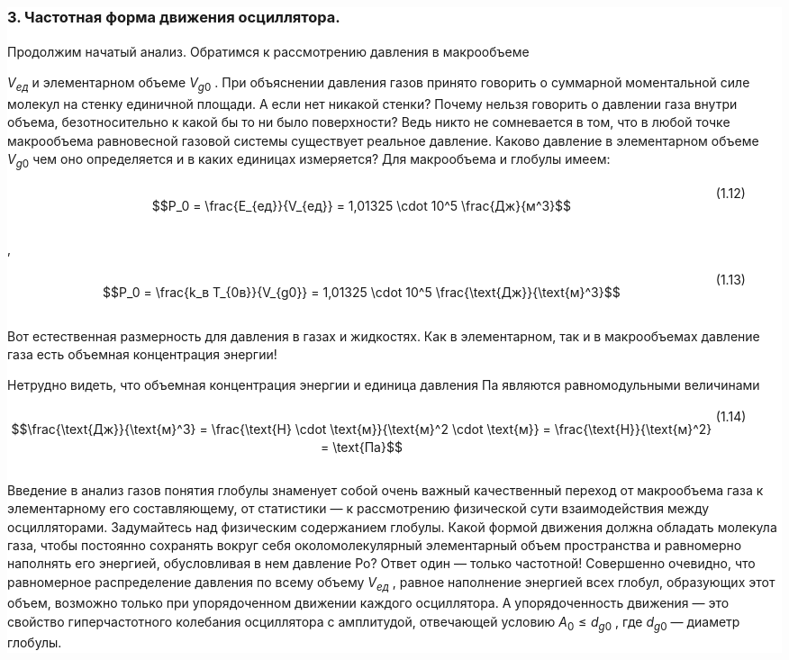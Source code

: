 ### 3. Частотная форма движения осциллятора.

Продолжим начатый анализ. Обратимся к рассмотрению давления в макрообъеме

<span data-db-key="47" data-src="images/formula_inline_3_2_0.webp"> $V_{ед}$ </span> и элементарном объеме <span data-db-key="48" data-src="images/formula_inline_3_2_4.webp"> $V_{g0}$ </span> . При объяснении давления газов принято говорить о суммарной моментальной силе молекул на стенку единичной площади. А если нет никакой стенки? Почему нельзя говорить о давлении газа внутри объема, безотносительно к какой бы то ни было поверхности? Ведь никто не сомневается в том, что в любой точке макрообъема равновесной газовой системы существует реальное давление. Каково давление в элементарном объеме $V_{g0}$ чем оно определяется и в каких единицах измеряется? Для макрообъема и глобулы имеем:

<div style="display: flex; width: 100%;" data-db-key="35" data-src="images/formula_full_3_4_0.webp">
<div style="width: 100%;">

$$P_0 = \frac{E_{ед}}{V_{ед}} = 1,01325 \cdot 10^5 \frac{Дж}{м^3}$$

</div>
<div style="width: 80px;">
(1.12)
</div>
</div>

,

<div style="display: flex; width: 100%;" data-db-key="36" data-src="images/formula_full_3_7.webp">
<div style="width: 100%;">

$$P_0 = \frac{k_в T_{0в}}{V_{g0}} = 1,01325 \cdot 10^5 \frac{\text{Дж}}{\text{м}^3}$$

</div>
<div style="width: 80px;">
(1.13)
</div>
</div>

Вот естественная размерность для давления в газах и жидкостях. Как в элементарном, так и в макрообъемах давление газа есть объемная концентрация энергии!

Нетрудно видеть, что объемная концентрация энергии и единица давления Па являются равномодульными величинами

<div style="display: flex; width: 100%;" data-db-key="34" data-src="images/formula_full_3_11.webp">
<div style="width: 100%;">

$$\frac{\text{Дж}}{\text{м}^3} = \frac{\text{Н} \cdot \text{м}}{\text{м}^2 \cdot \text{м}} = \frac{\text{Н}}{\text{м}^2} = \text{Па}$$

</div>
<div style="width: 80px;">
(1.14)
</div>
</div>

Введение в анализ газов понятия глобулы знаменует собой очень важный качественный переход от макрообъема газа к элементарному его составляющему, от статистики — к рассмотрению физической сути взаимодействия между осцилляторами. Задумайтесь над физическим содержанием глобулы. Какой формой движения должна обладать молекула газа, чтобы постоянно сохранять вокруг себя околомолекулярный элементарный объем пространства и равномерно наполнять его энергией, обусловливая в нем давление Ро? Ответ один — только частотной! Совершенно очевидно, что равномерное распределение давления по всему объему <span data-db-key="46" data-src="images/formula_inline_3_12_75.webp"> $V_{ед}$ </span> , равное наполнение энергией всех глобул, образующих этот объем, возможно только при упорядоченном движении каждого осциллятора. А упорядоченность движения — это свойство гиперчастотного колебания осциллятора с амплитудой, отвечающей условию <span data-db-key="44" data-src="images/formula_inline_3_12_107.webp"> $A_0 \leq d_{g0}$ </span> , где <span data-db-key="45" data-src="images/formula_inline_3_12_110.webp"> $d_{g0}$ </span> — диаметр глобулы.
